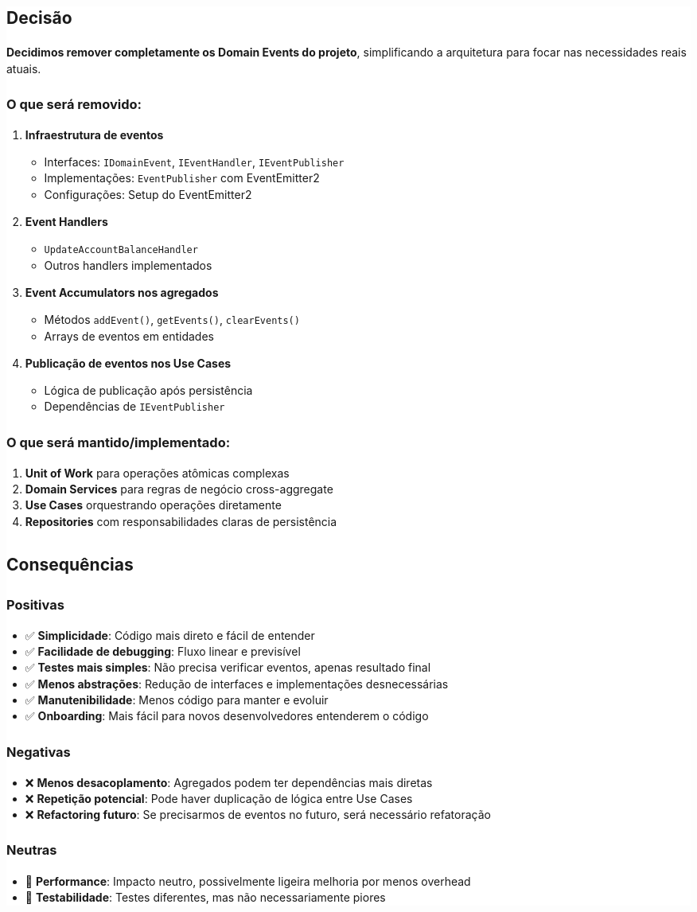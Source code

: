 ## Decisão

**Decidimos remover completamente os Domain Events do projeto**, simplificando a arquitetura para focar nas necessidades reais atuais.

### O que será removido:

1. **Infraestrutura de eventos**
   - Interfaces: `IDomainEvent`, `IEventHandler`, `IEventPublisher`
   - Implementações: `EventPublisher` com EventEmitter2
   - Configurações: Setup do EventEmitter2

2. **Event Handlers**
   - `UpdateAccountBalanceHandler`
   - Outros handlers implementados

3. **Event Accumulators nos agregados**
   - Métodos `addEvent()`, `getEvents()`, `clearEvents()`
   - Arrays de eventos em entidades

4. **Publicação de eventos nos Use Cases**
   - Lógica de publicação após persistência
   - Dependências de `IEventPublisher`

### O que será mantido/implementado:

1. **Unit of Work** para operações atômicas complexas
2. **Domain Services** para regras de negócio cross-aggregate
3. **Use Cases** orquestrando operações diretamente
4. **Repositories** com responsabilidades claras de persistência

## Consequências

### Positivas

- ✅ **Simplicidade**: Código mais direto e fácil de entender
- ✅ **Facilidade de debugging**: Fluxo linear e previsível
- ✅ **Testes mais simples**: Não precisa verificar eventos, apenas resultado final
- ✅ **Menos abstrações**: Redução de interfaces e implementações desnecessárias
- ✅ **Manutenibilidade**: Menos código para manter e evoluir
- ✅ **Onboarding**: Mais fácil para novos desenvolvedores entenderem o código

### Negativas

- ❌ **Menos desacoplamento**: Agregados podem ter dependências mais diretas
- ❌ **Repetição potencial**: Pode haver duplicação de lógica entre Use Cases
- ❌ **Refactoring futuro**: Se precisarmos de eventos no futuro, será necessário refatoração

### Neutras

- 🔄 **Performance**: Impacto neutro, possivelmente ligeira melhoria por menos overhead
- 🔄 **Testabilidade**: Testes diferentes, mas não necessariamente piores
